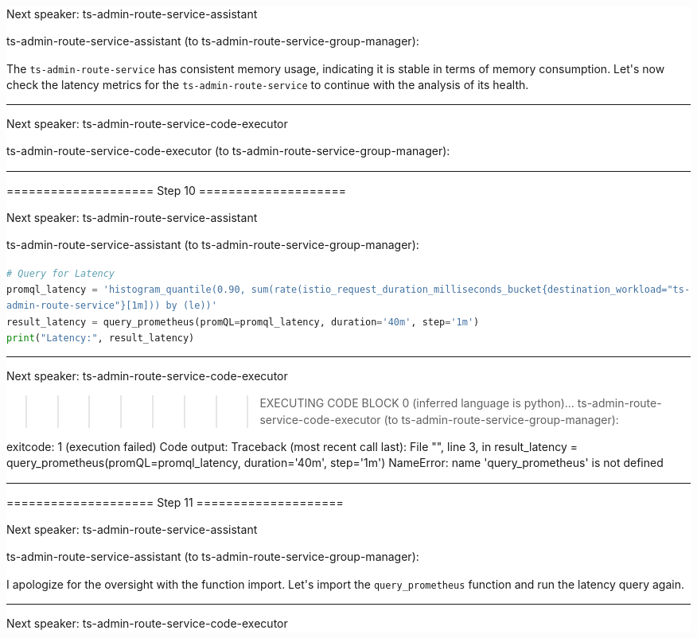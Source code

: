 Next speaker: ts-admin-route-service-assistant

ts-admin-route-service-assistant (to ts-admin-route-service-group-manager):

The `ts-admin-route-service` has consistent memory usage, indicating it is stable in terms of memory consumption. Let's now check the latency metrics for the `ts-admin-route-service` to continue with the analysis of its health.

--------------------------------------------------------------------------------

Next speaker: ts-admin-route-service-code-executor

ts-admin-route-service-code-executor (to ts-admin-route-service-group-manager):



--------------------------------------------------------------------------------
==================== Step 10 ====================

Next speaker: ts-admin-route-service-assistant

ts-admin-route-service-assistant (to ts-admin-route-service-group-manager):

```python
# Query for Latency
promql_latency = 'histogram_quantile(0.90, sum(rate(istio_request_duration_milliseconds_bucket{destination_workload="ts-admin-route-service"}[1m])) by (le))'
result_latency = query_prometheus(promQL=promql_latency, duration='40m', step='1m')
print("Latency:", result_latency)
```

--------------------------------------------------------------------------------

Next speaker: ts-admin-route-service-code-executor


>>>>>>>> EXECUTING CODE BLOCK 0 (inferred language is python)...
ts-admin-route-service-code-executor (to ts-admin-route-service-group-manager):

exitcode: 1 (execution failed)
Code output: 
Traceback (most recent call last):
  File "", line 3, in <module>
    result_latency = query_prometheus(promQL=promql_latency, duration='40m', step='1m')
NameError: name 'query_prometheus' is not defined


--------------------------------------------------------------------------------
==================== Step 11 ====================

Next speaker: ts-admin-route-service-assistant

ts-admin-route-service-assistant (to ts-admin-route-service-group-manager):

I apologize for the oversight with the function import. Let's import the `query_prometheus` function and run the latency query again.

--------------------------------------------------------------------------------

Next speaker: ts-admin-route-service-code-executor

